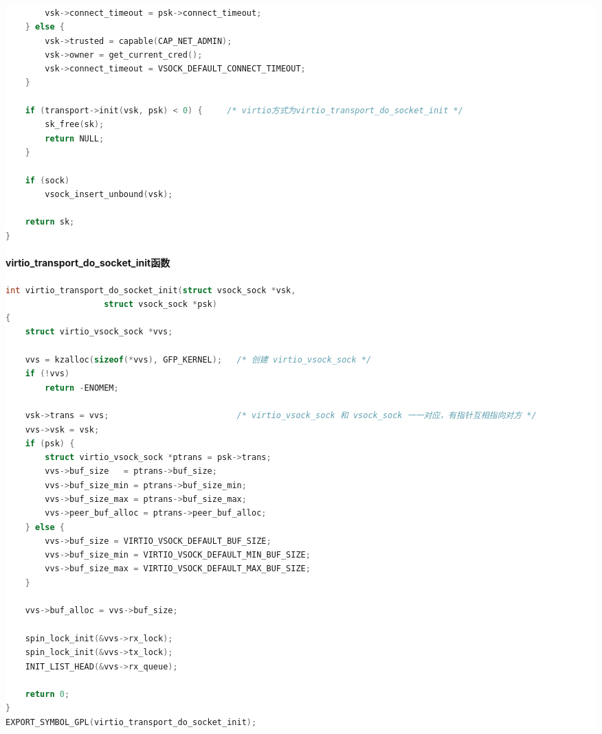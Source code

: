 ```c
		vsk->connect_timeout = psk->connect_timeout;
	} else {
		vsk->trusted = capable(CAP_NET_ADMIN);
		vsk->owner = get_current_cred();
		vsk->connect_timeout = VSOCK_DEFAULT_CONNECT_TIMEOUT;
	}

	if (transport->init(vsk, psk) < 0) {     /* virtio方式为virtio_transport_do_socket_init */
		sk_free(sk);
		return NULL;
	}

	if (sock)
		vsock_insert_unbound(vsk);

	return sk;
}
```



#### virtio_transport_do_socket_init函数

```c
int virtio_transport_do_socket_init(struct vsock_sock *vsk,
				    struct vsock_sock *psk)
{
	struct virtio_vsock_sock *vvs;

	vvs = kzalloc(sizeof(*vvs), GFP_KERNEL);   /* 创建 virtio_vsock_sock */
	if (!vvs)
		return -ENOMEM;

	vsk->trans = vvs;                          /* virtio_vsock_sock 和 vsock_sock 一一对应，有指针互相指向对方 */
	vvs->vsk = vsk;
	if (psk) {
		struct virtio_vsock_sock *ptrans = psk->trans;
		vvs->buf_size	= ptrans->buf_size;
		vvs->buf_size_min = ptrans->buf_size_min;
		vvs->buf_size_max = ptrans->buf_size_max;
		vvs->peer_buf_alloc = ptrans->peer_buf_alloc;
	} else {
		vvs->buf_size = VIRTIO_VSOCK_DEFAULT_BUF_SIZE;
		vvs->buf_size_min = VIRTIO_VSOCK_DEFAULT_MIN_BUF_SIZE;
		vvs->buf_size_max = VIRTIO_VSOCK_DEFAULT_MAX_BUF_SIZE;
	}

	vvs->buf_alloc = vvs->buf_size;

	spin_lock_init(&vvs->rx_lock);
	spin_lock_init(&vvs->tx_lock);
	INIT_LIST_HEAD(&vvs->rx_queue);

	return 0;
}
EXPORT_SYMBOL_GPL(virtio_transport_do_socket_init);
```
